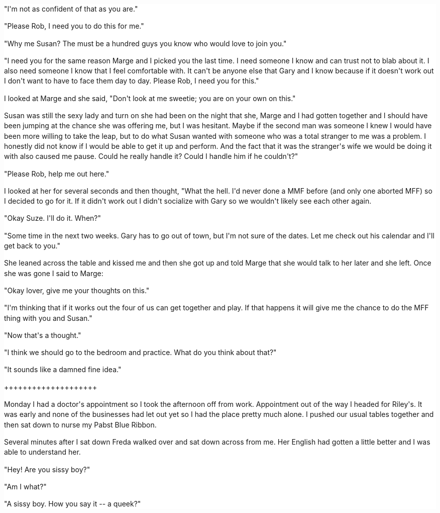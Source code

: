  "I'm not as confident of that as you are." 

 "Please Rob, I need you to do this for me." 

 "Why me Susan? The must be a hundred guys you know who would love to join you." 

 "I need you for the same reason Marge and I picked you the last time. I need someone I know and can trust not to blab about it. I also need someone I know that I feel comfortable with. It can't be anyone else that Gary and I know because if it doesn't work out I don't want to have to face them day to day. Please Rob, I need you for this." 

 I looked at Marge and she said, "Don't look at me sweetie; you are on your own on this." 

 Susan was still the sexy lady and turn on she had been on the night that she, Marge and I had gotten together and I should have been jumping at the chance she was offering me, but I was hesitant. Maybe if the second man was someone I knew I would have been more willing to take the leap, but to do what Susan wanted with someone who was a total stranger to me was a problem. I honestly did not know if I would be able to get it up and perform. And the fact that it was the stranger's wife we would be doing it with also caused me pause. Could he really handle it? Could I handle him if he couldn't?" 

 "Please Rob, help me out here." 

 I looked at her for several seconds and then thought, "What the hell. I'd never done a MMF before (and only one aborted MFF) so I decided to go for it. If it didn't work out I didn't socialize with Gary so we wouldn't likely see each other again. 

 "Okay Suze. I'll do it. When?" 

 "Some time in the next two weeks. Gary has to go out of town, but I'm not sure of the dates. Let me check out his calendar and I'll get back to you." 

 She leaned across the table and kissed me and then she got up and told Marge that she would talk to her later and she left. Once she was gone I said to Marge: 

 "Okay lover, give me your thoughts on this." 

 "I'm thinking that if it works out the four of us can get together and play. If that happens it will give me the chance to do the MFF thing with you and Susan." 

 "Now that's a thought." 

 "I think we should go to the bedroom and practice. What do you think about that?" 

 "It sounds like a damned fine idea." 

 ++++++++++++++++++++ 

 Monday I had a doctor's appointment so I took the afternoon off from work. Appointment out of the way I headed for Riley's. It was early and none of the businesses had let out yet so I had the place pretty much alone. I pushed our usual tables together and then sat down to nurse my Pabst Blue Ribbon. 

 Several minutes after I sat down Freda walked over and sat down across from me. Her English had gotten a little better and I was able to understand her. 

 "Hey! Are you sissy boy?" 

 "Am I what?" 

 "A sissy boy. How you say it -- a queek?" 
